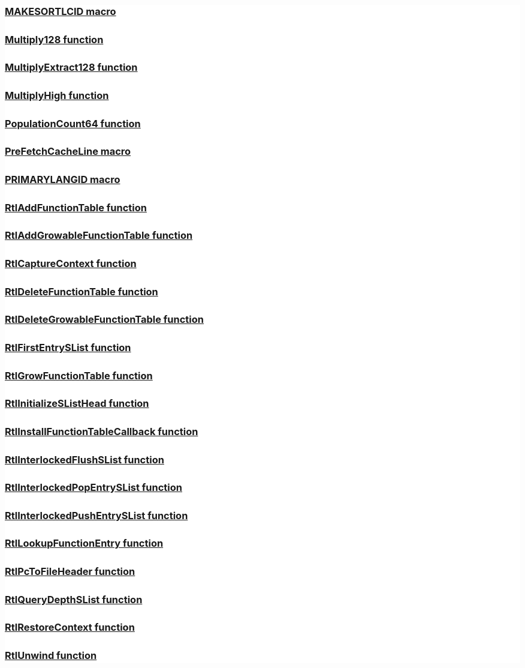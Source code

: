 ### [MAKESORTLCID macro](../winnt/nf-winnt-makesortlcid.md)
### [Multiply128 function](../winnt/nf-winnt-multiply128.md)
### [MultiplyExtract128 function](../winnt/nf-winnt-multiplyextract128.md)
### [MultiplyHigh function](../winnt/nf-winnt-multiplyhigh.md)
### [PopulationCount64 function](../winnt/nf-winnt-populationcount64.md)
### [PreFetchCacheLine macro](../winnt/nf-winnt-prefetchcacheline.md)
### [PRIMARYLANGID macro](../winnt/nf-winnt-primarylangid.md)
### [RtlAddFunctionTable function](../winnt/nf-winnt-rtladdfunctiontable.md)
### [RtlAddGrowableFunctionTable function](../winnt/nf-winnt-rtladdgrowablefunctiontable.md)
### [RtlCaptureContext function](../winnt/nf-winnt-rtlcapturecontext.md)
### [RtlDeleteFunctionTable function](../winnt/nf-winnt-rtldeletefunctiontable.md)
### [RtlDeleteGrowableFunctionTable function](../winnt/nf-winnt-rtldeletegrowablefunctiontable.md)
### [RtlFirstEntrySList function](../winnt/nf-winnt-rtlfirstentryslist.md)
### [RtlGrowFunctionTable function](../winnt/nf-winnt-rtlgrowfunctiontable.md)
### [RtlInitializeSListHead function](../winnt/nf-winnt-rtlinitializeslisthead.md)
### [RtlInstallFunctionTableCallback function](../winnt/nf-winnt-rtlinstallfunctiontablecallback.md)
### [RtlInterlockedFlushSList function](../winnt/nf-winnt-rtlinterlockedflushslist.md)
### [RtlInterlockedPopEntrySList function](../winnt/nf-winnt-rtlinterlockedpopentryslist.md)
### [RtlInterlockedPushEntrySList function](../winnt/nf-winnt-rtlinterlockedpushentryslist.md)
### [RtlLookupFunctionEntry function](../winnt/nf-winnt-rtllookupfunctionentry.md)
### [RtlPcToFileHeader function](../winnt/nf-winnt-rtlpctofileheader.md)
### [RtlQueryDepthSList function](../winnt/nf-winnt-rtlquerydepthslist.md)
### [RtlRestoreContext function](../winnt/nf-winnt-rtlrestorecontext.md)
### [RtlUnwind function](../winnt/nf-winnt-rtlunwind.md)